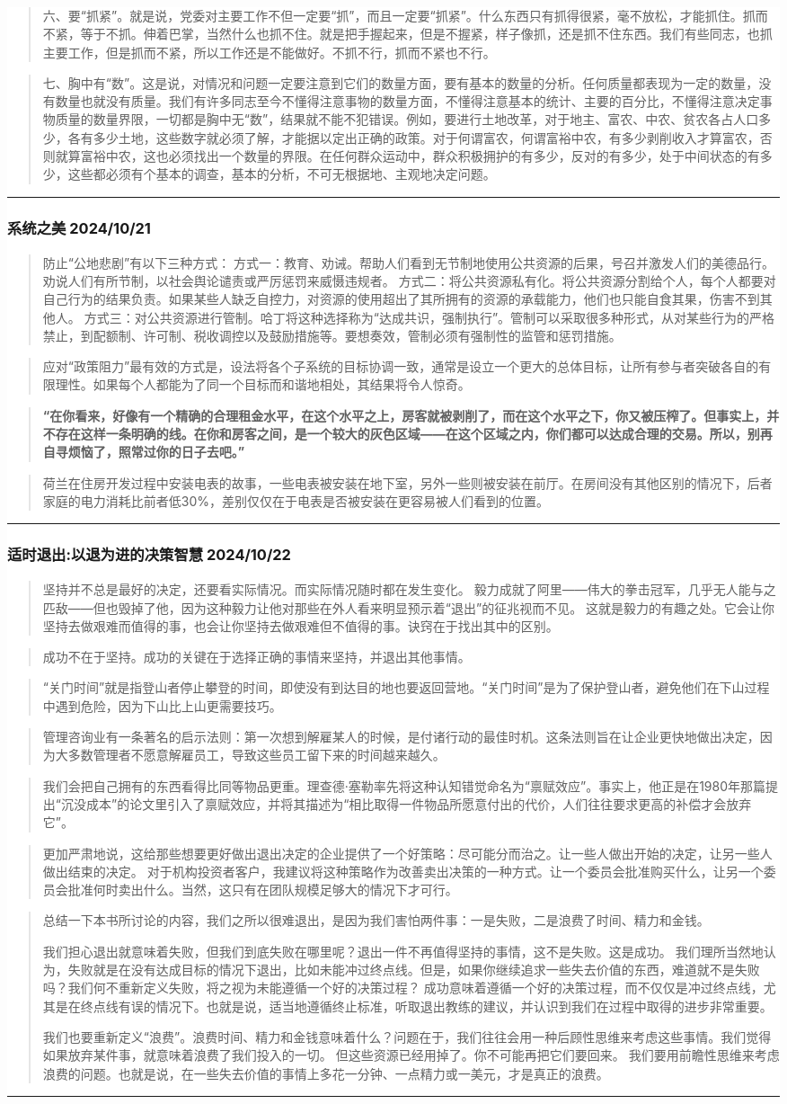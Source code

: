 > 六、要“抓紧”。就是说，党委对主要工作不但一定要“抓”，而且一定要“抓紧”。什么东西只有抓得很紧，毫不放松，才能抓住。抓而不紧，等于不抓。伸着巴掌，当然什么也抓不住。就是把手握起来，但是不握紧，样子像抓，还是抓不住东西。我们有些同志，也抓主要工作，但是抓而不紧，所以工作还是不能做好。不抓不行，抓而不紧也不行。

> 七、胸中有“数”。这是说，对情况和问题一定要注意到它们的数量方面，要有基本的数量的分析。任何质量都表现为一定的数量，没有数量也就没有质量。我们有许多同志至今不懂得注意事物的数量方面，不懂得注意基本的统计、主要的百分比，不懂得注意决定事物质量的数量界限，一切都是胸中无“数”，结果就不能不犯错误。例如，要进行土地改革，对于地主、富农、中农、贫农各占人口多少，各有多少土地，这些数字就必须了解，才能据以定出正确的政策。对于何谓富农，何谓富裕中农，有多少剥削收入才算富农，否则就算富裕中农，这也必须找出一个数量的界限。在任何群众运动中，群众积极拥护的有多少，反对的有多少，处于中间状态的有多少，这些都必须有个基本的调查，基本的分析，不可无根据地、主观地决定问题。

---

### 系统之美 2024/10/21

> 防止“公地悲剧”有以下三种方式：
> 方式一：教育、劝诫。帮助人们看到无节制地使用公共资源的后果，号召并激发人们的美德品行。劝说人们有所节制，以社会舆论谴责或严厉惩罚来威慑违规者。
> 方式二：将公共资源私有化。将公共资源分割给个人，每个人都要对自己行为的结果负责。如果某些人缺乏自控力，对资源的使用超出了其所拥有的资源的承载能力，他们也只能自食其果，伤害不到其他人。
> 方式三：对公共资源进行管制。哈丁将这种选择称为“达成共识，强制执行”。管制可以采取很多种形式，从对某些行为的严格禁止，到配额制、许可制、税收调控以及鼓励措施等。要想奏效，管制必须有强制性的监管和惩罚措施。

> 应对“政策阻力”最有效的方式是，设法将各个子系统的目标协调一致，通常是设立一个更大的总体目标，让所有参与者突破各自的有限理性。如果每个人都能为了同一个目标而和谐地相处，其结果将令人惊奇。

> **“在你看来，好像有一个精确的合理租金水平，在这个水平之上，房客就被剥削了，而在这个水平之下，你又被压榨了。但事实上，并不存在这样一条明确的线。在你和房客之间，是一个较大的灰色区域——在这个区域之内，你们都可以达成合理的交易。所以，别再自寻烦恼了，照常过你的日子去吧。”**

> 荷兰在住房开发过程中安装电表的故事，一些电表被安装在地下室，另外一些则被安装在前厅。在房间没有其他区别的情况下，后者家庭的电力消耗比前者低30%，差别仅仅在于电表是否被安装在更容易被人们看到的位置。

---

### 适时退出:以退为进的决策智慧 2024/10/22

> 坚持并不总是最好的决定，还要看实际情况。而实际情况随时都在发生变化。
> 毅力成就了阿里——伟大的拳击冠军，几乎无人能与之匹敌——但也毁掉了他，因为这种毅力让他对那些在外人看来明显预示着“退出”的征兆视而不见。
> 这就是毅力的有趣之处。它会让你坚持去做艰难而值得的事，也会让你坚持去做艰难但不值得的事。诀窍在于找出其中的区别。

> 成功不在于坚持。成功的关键在于选择正确的事情来坚持，并退出其他事情。

> “关门时间”就是指登山者停止攀登的时间，即使没有到达目的地也要返回营地。“关门时间”是为了保护登山者，避免他们在下山过程中遇到危险，因为下山比上山更需要技巧。

> 管理咨询业有一条著名的启示法则：第一次想到解雇某人的时候，是付诸行动的最佳时机。这条法则旨在让企业更快地做出决定，因为大多数管理者不愿意解雇员工，导致这些员工留下来的时间越来越久。

> 我们会把自己拥有的东西看得比同等物品更重。理查德·塞勒率先将这种认知错觉命名为“禀赋效应”。事实上，他正是在1980年那篇提出“沉没成本”的论文里引入了禀赋效应，并将其描述为“相比取得一件物品所愿意付出的代价，人们往往要求更高的补偿才会放弃它”。

> 更加严肃地说，这给那些想要更好做出退出决定的企业提供了一个好策略：尽可能分而治之。让一些人做出开始的决定，让另一些人做出结束的决定。
> 对于机构投资者客户，我建议将这种策略作为改善卖出决策的一种方式。让一个委员会批准购买什么，让另一个委员会批准何时卖出什么。当然，这只有在团队规模足够大的情况下才可行。

> 总结一下本书所讨论的内容，我们之所以很难退出，是因为我们害怕两件事：一是失败，二是浪费了时间、精力和金钱。
> 
> 我们担心退出就意味着失败，但我们到底失败在哪里呢？退出一件不再值得坚持的事情，这不是失败。这是成功。
> 我们理所当然地认为，失败就是在没有达成目标的情况下退出，比如未能冲过终点线。但是，如果你继续追求一些失去价值的东西，难道就不是失败吗？我们何不重新定义失败，将之视为未能遵循一个好的决策过程？
> 成功意味着遵循一个好的决策过程，而不仅仅是冲过终点线，尤其是在终点线有误的情况下。也就是说，适当地遵循终止标准，听取退出教练的建议，并认识到我们在过程中取得的进步非常重要。
> 
> 我们也要重新定义“浪费”。浪费时间、精力和金钱意味着什么？问题在于，我们往往会用一种后顾性思维来考虑这些事情。我们觉得如果放弃某件事，就意味着浪费了我们投入的一切。
> 但这些资源已经用掉了。你不可能再把它们要回来。
> 我们要用前瞻性思维来考虑浪费的问题。也就是说，在一些失去价值的事情上多花一分钟、一点精力或一美元，才是真正的浪费。

---
